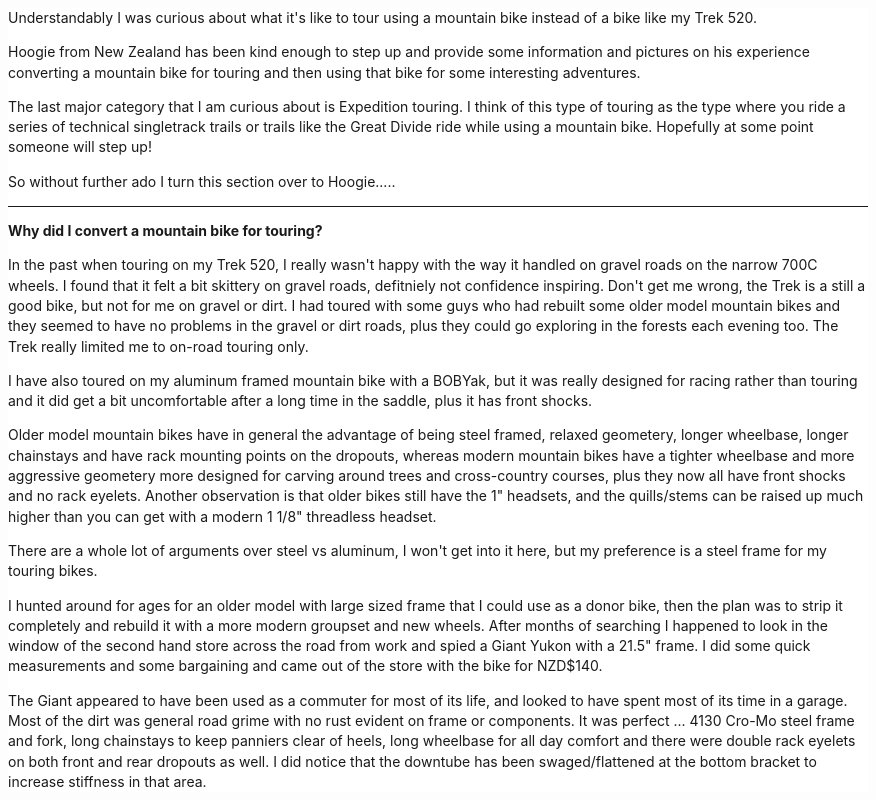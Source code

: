 Understandably I was curious about what it's like to tour using a mountain bike instead of a bike like my Trek 520.

Hoogie from New Zealand has been kind enough to step up and provide some information and pictures 
on his experience converting a mountain bike for touring and then using that bike for some interesting adventures.

The last major category that I am curious about is Expedition touring. 
I think of this type of touring as the type where you ride a series of technical singletrack trails or trails 
like the Great Divide ride while using a mountain bike. Hopefully at some point someone will step up!

So without further ado I turn this section over to Hoogie.....

----

**Why did I convert a mountain bike for touring?**

In the past when touring on my Trek 520, I really wasn't happy with the way it handled on gravel roads on the narrow 700C wheels. 
I found that it felt a bit skittery on gravel roads, defitniely not confidence inspiring. 
Don't get me wrong, the Trek is a still a good bike, but not for me on gravel or dirt. 
I had toured with some guys who had rebuilt some older model mountain bikes and they seemed to have no problems in the gravel or dirt roads, 
plus they could go exploring in the forests each evening too. The Trek really limited me to on-road touring only.

I have also toured on my aluminum framed mountain bike with a BOBYak, 
but it was really designed for racing rather than touring and it did get a bit uncomfortable after a long time in the saddle, 
plus it has front shocks.

Older model mountain bikes have in general the advantage of being steel framed, relaxed geometery, 
longer wheelbase, longer chainstays and have rack mounting points on the dropouts, whereas modern mountain bikes have 
a tighter wheelbase and more aggressive geometery more designed for carving around trees and cross-country courses, 
plus they now all have front shocks and no rack eyelets. Another observation is that older bikes still have the 
1" headsets, and the quills/stems can be raised up much higher than you can get with a modern 1 1/8" threadless headset.

There are a whole lot of arguments over steel vs aluminum, I won't get into it here, but my preference is a steel frame for my touring bikes.

I hunted around for ages for an older model with large sized frame that I could use as a donor bike, then the plan was to strip it
completely and rebuild it with a more modern groupset and new wheels. After months of searching I happened to look 
in the window of the second hand store across the road from work and spied a Giant Yukon with a 21.5" frame. 
I did some quick measurements and some bargaining and came out of the store with the bike for NZD$140.

The Giant appeared to have been used as a commuter for most of its life, and looked to have spent most of its time in a garage. 
Most of the dirt was general road grime with no rust evident on frame or components.
It was perfect ... 4130 Cro-Mo steel frame and fork, long chainstays to keep panniers clear of heels, 
long wheelbase for all day comfort and there were double rack eyelets on both front and rear dropouts as well. 
I did notice that the downtube has been swaged/flattened at the bottom bracket to increase stiffness in that area.
